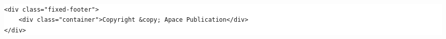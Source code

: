     <div class="fixed-footer">
        <div class="container">Copyright &copy; Apace Publication</div>        
    </div>
</body>
</html>
